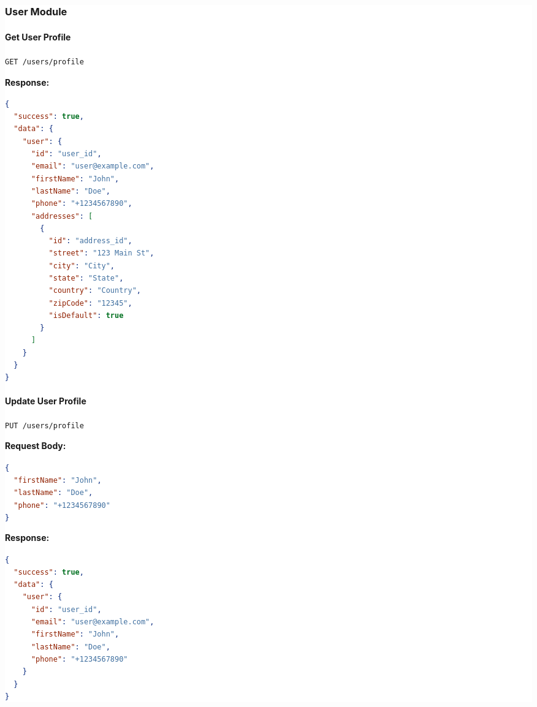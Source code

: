 ```json
```

### User Module

#### Get User Profile
```http
GET /users/profile
```

**Response:**
```json
{
  "success": true,
  "data": {
    "user": {
      "id": "user_id",
      "email": "user@example.com",
      "firstName": "John",
      "lastName": "Doe",
      "phone": "+1234567890",
      "addresses": [
        {
          "id": "address_id",
          "street": "123 Main St",
          "city": "City",
          "state": "State",
          "country": "Country",
          "zipCode": "12345",
          "isDefault": true
        }
      ]
    }
  }
}
```

#### Update User Profile
```http
PUT /users/profile
```

**Request Body:**
```json
{
  "firstName": "John",
  "lastName": "Doe",
  "phone": "+1234567890"
}
```

**Response:**
```json
{
  "success": true,
  "data": {
    "user": {
      "id": "user_id",
      "email": "user@example.com",
      "firstName": "John",
      "lastName": "Doe",
      "phone": "+1234567890"
    }
  }
}
```

